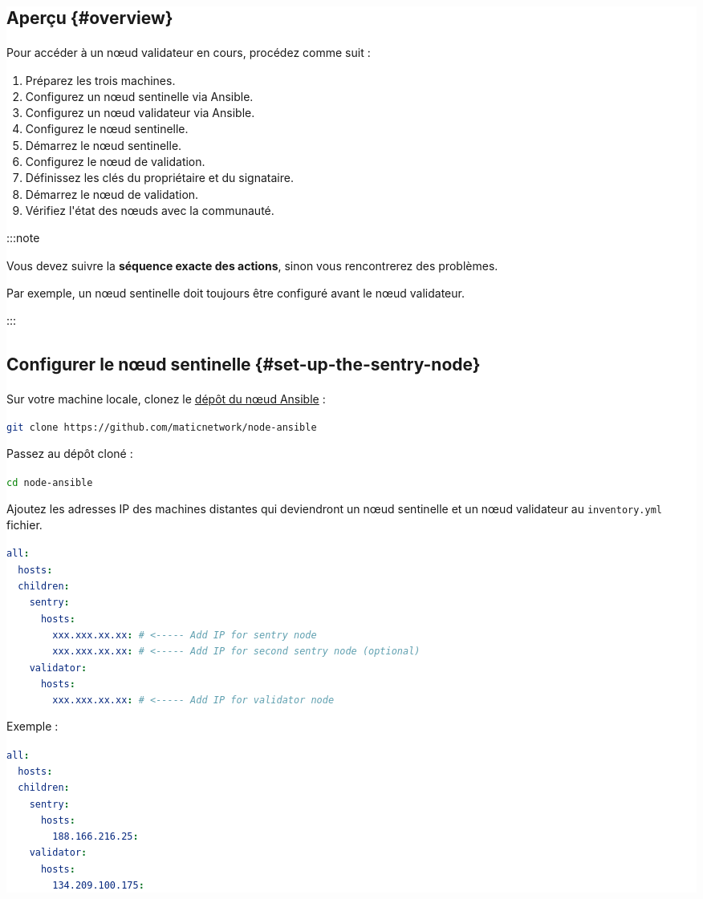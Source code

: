 ## Aperçu {#overview}

Pour accéder à un nœud validateur en cours, procédez comme suit :

1. Préparez les trois machines.
1. Configurez un nœud sentinelle via Ansible.
1. Configurez un nœud validateur via Ansible.
1. Configurez le nœud sentinelle.
1. Démarrez le nœud sentinelle.
1. Configurez le nœud de validation.
1. Définissez les clés du propriétaire et du signataire.
1. Démarrez le nœud de validation.
1. Vérifiez l'état des nœuds avec la communauté.

:::note

Vous devez suivre la **séquence exacte des actions**, sinon vous rencontrerez des problèmes.

Par exemple, un nœud sentinelle doit toujours être configuré avant le nœud validateur.

:::

## Configurer le nœud sentinelle {#set-up-the-sentry-node}

Sur votre machine locale, clonez le [dépôt du nœud Ansible](https://github.com/maticnetwork/node-ansible) :

```sh
git clone https://github.com/maticnetwork/node-ansible
```

Passez au dépôt cloné :

```sh
cd node-ansible
```

Ajoutez les adresses IP des machines distantes qui deviendront un nœud sentinelle et un nœud validateur au `inventory.yml` fichier.

```yml
all:
  hosts:
  children:
    sentry:
      hosts:
        xxx.xxx.xx.xx: # <----- Add IP for sentry node
        xxx.xxx.xx.xx: # <----- Add IP for second sentry node (optional)
    validator:
      hosts:
        xxx.xxx.xx.xx: # <----- Add IP for validator node
```

Exemple :

```yml
all:
  hosts:
  children:
    sentry:
      hosts:
        188.166.216.25:
    validator:
      hosts:
        134.209.100.175:
```
